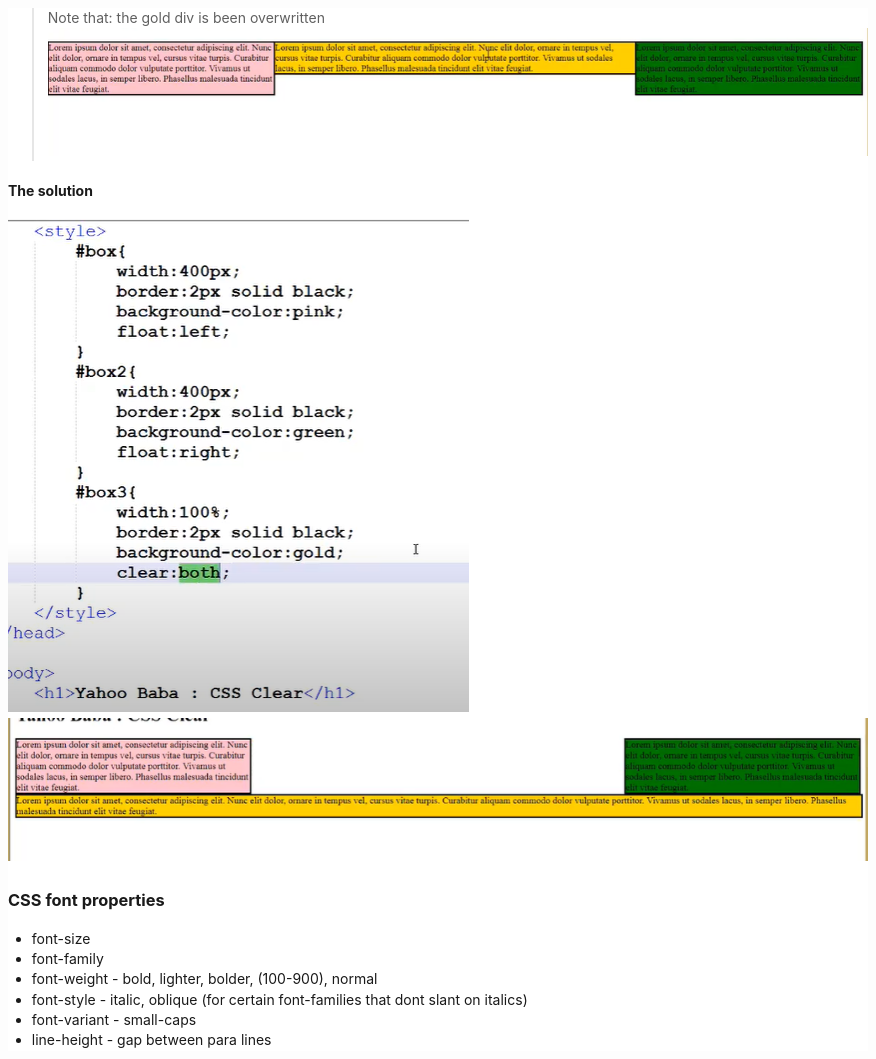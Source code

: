 > Note that: the gold div is been overwritten 
![](css/css41.PNG)

#### The solution 
![](css/css42.PNG)
![](css/css43.PNG)

### CSS font properties 
- font-size
- font-family
- font-weight - bold, lighter, bolder, (100-900), normal 
- font-style - italic, oblique (for certain font-families that dont slant on italics)
- font-variant - small-caps
- line-height - gap between para lines 